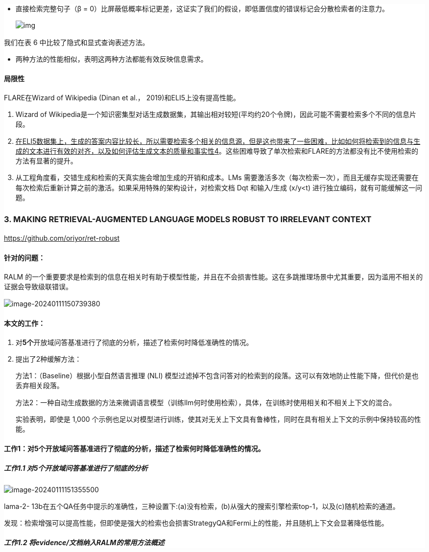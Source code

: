 * 直接检索完整句子（β = 0）比屏蔽低概率标记更差，这证实了我们的假设，即低置信度的错误标记会分散检索者的注意力。

  ![img](https://pdf.cdn.readpaper.com/parsed/fetch_target/e56e7ef7642576be3129961115b04a63_8_Table_6_1366057918.png)

我们在表 6 中比较了隐式和显式查询表述方法。

* 两种方法的性能相似，表明这两种方法都能有效反映信息需求。



#### 局限性

FLARE在Wizard of Wikipedia (Dinan et al.， 2019)和ELI5上没有提高性能。

1. Wizard of Wikipedia是一个知识密集型对话生成数据集，其输出相对较短(平均约20个令牌)，因此可能不需要检索多个不同的信息片段。

2. [在ELI5数据集上，生成的答案内容比较长，所以需要检索多个相关的信息源，但是这也带来了一些困难，比如如何将检索到的信息与生成的文本进行有效的对齐，以及如何评估生成文本的质量和事实性](https://github.com/jzbjyb/FLARE)[4](https://github.com/jzbjyb/FLARE)。这些困难导致了单次检索和FLARE的方法都没有比不使用检索的方法有显著的提升。

3. 从工程角度看，交错生成和检索的天真实施会增加生成的开销和成本。LMs 需要激活多次（每次检索一次），而且无缓存实现还需要在每次检索后重新计算之前的激活。如果采用特殊的架构设计，对检索文档 Dqt 和输入/生成 (x/y<t) 进行独立编码，就有可能缓解这一问题。

### 3. MAKING RETRIEVAL-AUGMENTED LANGUAGE MODELS ROBUST TO IRRELEVANT CONTEXT

https://github.com/oriyor/ret-robust

#### 针对的问题：

RALM 的一个重要要求是检索到的信息在相关时有助于模型性能，并且在不会损害性能。这在多跳推理场景中尤其重要，因为滥用不相关的证据会导致级联错误。

![image-20240111150739380](../../../assets/img/2023-12-04-RAG检索知识增强/image-20240111150739380.png)

#### 本文的工作：

1. 对**5个**开放域问答基准进行了彻底的分析，描述了检索何时降低准确性的情况。

2. 提出了2种缓解方法：

   方法1：（Baseline）根据小型自然语言推理 (NLI) 模型过滤掉不包含问答对的检索到的段落。这可以有效地防止性能下降，但代价是也丢弃相关段落。

   方法2：一种自动生成数据的方法来微调语言模型（训练llm何时使用检索），具体，在训练时使用相关和不相关上下文的混合。

   实验表明，即使是 1,000 个示例也足以对模型进行训练，使其对无关上下文具有鲁棒性，同时在具有相关上下文的示例中保持较高的性能。



#### 工作1：对**5个**开放域问答基准进行了彻底的分析，描述了检索何时降低准确性的情况。

##### 工作1.1 对**5个**开放域问答基准进行了彻底的分析

![image-20240111151355500](../../../assets/img/2023-12-04-RAG检索知识增强/image-20240111151355500.png)

lama-2- 13b在五个QA任务中提示的准确性，三种设置下:(a)没有检索，(b)从强大的搜索引擎检索top-1，以及(c)随机检索的通道。

发现：检索增强可以提高性能，但即使是强大的检索也会损害StrategyQA和Fermi上的性能，并且随机上下文会显著降低性能。

##### 工作1.2 将evidence/文档纳入RALM的常用方法概述

